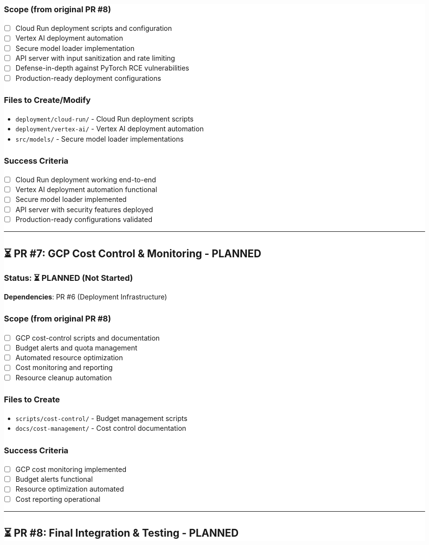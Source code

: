 ### Scope (from original PR #8)
- [ ] Cloud Run deployment scripts and configuration
- [ ] Vertex AI deployment automation
- [ ] Secure model loader implementation
- [ ] API server with input sanitization and rate limiting
- [ ] Defense-in-depth against PyTorch RCE vulnerabilities
- [ ] Production-ready deployment configurations

### Files to Create/Modify
- `deployment/cloud-run/` - Cloud Run deployment scripts
- `deployment/vertex-ai/` - Vertex AI deployment automation
- `src/models/` - Secure model loader implementations

### Success Criteria
- [ ] Cloud Run deployment working end-to-end
- [ ] Vertex AI deployment automation functional
- [ ] Secure model loader implemented
- [ ] API server with security features deployed
- [ ] Production-ready configurations validated

---

## ⏳ PR #7: GCP Cost Control & Monitoring - PLANNED

### Status: ⏳ **PLANNED** (Not Started)
**Dependencies**: PR #6 (Deployment Infrastructure)

### Scope (from original PR #8)
- [ ] GCP cost-control scripts and documentation
- [ ] Budget alerts and quota management
- [ ] Automated resource optimization
- [ ] Cost monitoring and reporting
- [ ] Resource cleanup automation

### Files to Create
- `scripts/cost-control/` - Budget management scripts
- `docs/cost-management/` - Cost control documentation

### Success Criteria
- [ ] GCP cost monitoring implemented
- [ ] Budget alerts functional
- [ ] Resource optimization automated
- [ ] Cost reporting operational

---

## ⏳ PR #8: Final Integration & Testing - PLANNED
